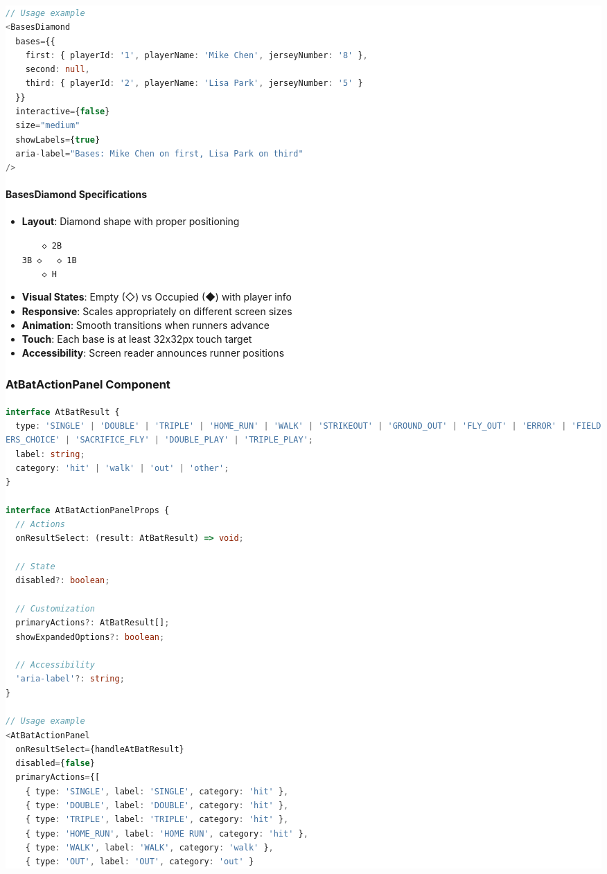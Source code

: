 ```typescript
// Usage example
<BasesDiamond
  bases={{
    first: { playerId: '1', playerName: 'Mike Chen', jerseyNumber: '8' },
    second: null,
    third: { playerId: '2', playerName: 'Lisa Park', jerseyNumber: '5' }
  }}
  interactive={false}
  size="medium"
  showLabels={true}
  aria-label="Bases: Mike Chen on first, Lisa Park on third"
/>
```

#### BasesDiamond Specifications

- **Layout**: Diamond shape with proper positioning
  ```
      ◇ 2B
  3B ◇   ◇ 1B
      ◇ H
  ```
- **Visual States**: Empty (◇) vs Occupied (◆) with player info
- **Responsive**: Scales appropriately on different screen sizes
- **Animation**: Smooth transitions when runners advance
- **Touch**: Each base is at least 32x32px touch target
- **Accessibility**: Screen reader announces runner positions

### AtBatActionPanel Component

```typescript
interface AtBatResult {
  type: 'SINGLE' | 'DOUBLE' | 'TRIPLE' | 'HOME_RUN' | 'WALK' | 'STRIKEOUT' | 'GROUND_OUT' | 'FLY_OUT' | 'ERROR' | 'FIELDERS_CHOICE' | 'SACRIFICE_FLY' | 'DOUBLE_PLAY' | 'TRIPLE_PLAY';
  label: string;
  category: 'hit' | 'walk' | 'out' | 'other';
}

interface AtBatActionPanelProps {
  // Actions
  onResultSelect: (result: AtBatResult) => void;

  // State
  disabled?: boolean;

  // Customization
  primaryActions?: AtBatResult[];
  showExpandedOptions?: boolean;

  // Accessibility
  'aria-label'?: string;
}

// Usage example
<AtBatActionPanel
  onResultSelect={handleAtBatResult}
  disabled={false}
  primaryActions={[
    { type: 'SINGLE', label: 'SINGLE', category: 'hit' },
    { type: 'DOUBLE', label: 'DOUBLE', category: 'hit' },
    { type: 'TRIPLE', label: 'TRIPLE', category: 'hit' },
    { type: 'HOME_RUN', label: 'HOME RUN', category: 'hit' },
    { type: 'WALK', label: 'WALK', category: 'walk' },
    { type: 'OUT', label: 'OUT', category: 'out' }
```